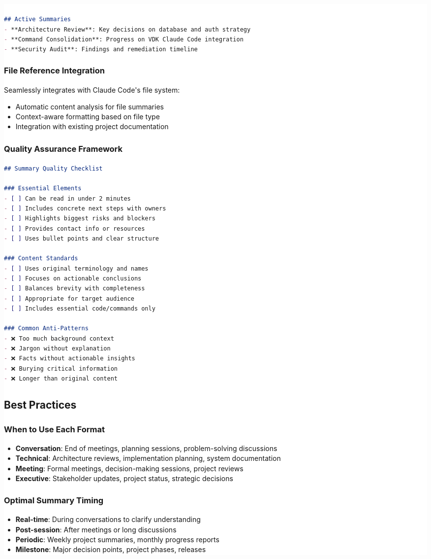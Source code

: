 ```markdown

## Active Summaries
- **Architecture Review**: Key decisions on database and auth strategy
- **Command Consolidation**: Progress on VDK Claude Code integration
- **Security Audit**: Findings and remediation timeline
```

### File Reference Integration
Seamlessly integrates with Claude Code's file system:
- Automatic content analysis for file summaries
- Context-aware formatting based on file type
- Integration with existing project documentation

### Quality Assurance Framework

```markdown
## Summary Quality Checklist

### Essential Elements
- [ ] Can be read in under 2 minutes
- [ ] Includes concrete next steps with owners
- [ ] Highlights biggest risks and blockers
- [ ] Provides contact info or resources
- [ ] Uses bullet points and clear structure

### Content Standards
- [ ] Uses original terminology and names
- [ ] Focuses on actionable conclusions
- [ ] Balances brevity with completeness
- [ ] Appropriate for target audience
- [ ] Includes essential code/commands only

### Common Anti-Patterns
- ❌ Too much background context
- ❌ Jargon without explanation
- ❌ Facts without actionable insights
- ❌ Burying critical information
- ❌ Longer than original content
```

## Best Practices

### When to Use Each Format
- **Conversation**: End of meetings, planning sessions, problem-solving discussions
- **Technical**: Architecture reviews, implementation planning, system documentation
- **Meeting**: Formal meetings, decision-making sessions, project reviews
- **Executive**: Stakeholder updates, project status, strategic decisions

### Optimal Summary Timing
- **Real-time**: During conversations to clarify understanding
- **Post-session**: After meetings or long discussions
- **Periodic**: Weekly project summaries, monthly progress reports
- **Milestone**: Major decision points, project phases, releases
